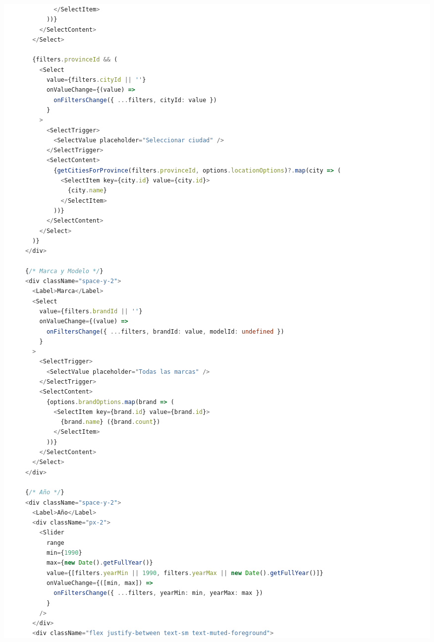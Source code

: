 ```typescript
              </SelectItem>
            ))}
          </SelectContent>
        </Select>
        
        {filters.provinceId && (
          <Select
            value={filters.cityId || ''}
            onValueChange={(value) => 
              onFiltersChange({ ...filters, cityId: value })
            }
          >
            <SelectTrigger>
              <SelectValue placeholder="Seleccionar ciudad" />
            </SelectTrigger>
            <SelectContent>
              {getCitiesForProvince(filters.provinceId, options.locationOptions)?.map(city => (
                <SelectItem key={city.id} value={city.id}>
                  {city.name}
                </SelectItem>
              ))}
            </SelectContent>
          </Select>
        )}
      </div>

      {/* Marca y Modelo */}
      <div className="space-y-2">
        <Label>Marca</Label>
        <Select
          value={filters.brandId || ''}
          onValueChange={(value) => 
            onFiltersChange({ ...filters, brandId: value, modelId: undefined })
          }
        >
          <SelectTrigger>
            <SelectValue placeholder="Todas las marcas" />
          </SelectTrigger>
          <SelectContent>
            {options.brandOptions.map(brand => (
              <SelectItem key={brand.id} value={brand.id}>
                {brand.name} ({brand.count})
              </SelectItem>
            ))}
          </SelectContent>
        </Select>
      </div>

      {/* Año */}
      <div className="space-y-2">
        <Label>Año</Label>
        <div className="px-2">
          <Slider
            range
            min={1990}
            max={new Date().getFullYear()}
            value={[filters.yearMin || 1990, filters.yearMax || new Date().getFullYear()]}
            onValueChange={([min, max]) => 
              onFiltersChange({ ...filters, yearMin: min, yearMax: max })
            }
          />
        </div>
        <div className="flex justify-between text-sm text-muted-foreground">
```
